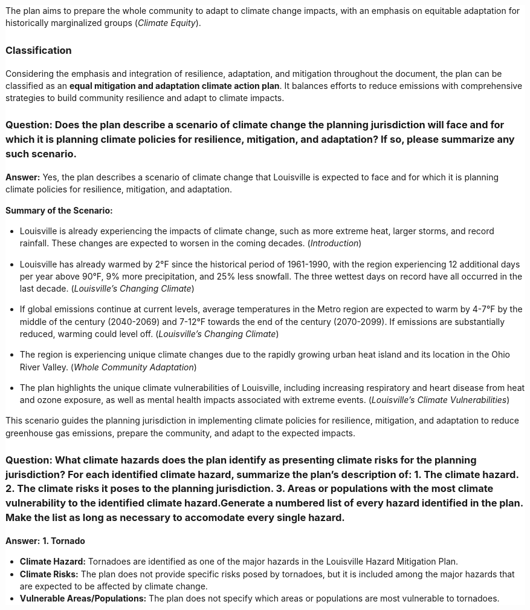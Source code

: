 The plan aims to prepare the whole community to adapt to climate change impacts, with an emphasis on equitable adaptation for historically marginalized groups (*Climate Equity*).

### Classification

Considering the emphasis and integration of resilience, adaptation, and mitigation throughout the document, the plan can be classified as an **equal mitigation and adaptation climate action plan**. It balances efforts to reduce emissions with comprehensive strategies to build community resilience and adapt to climate impacts.

### Question: Does the plan describe a scenario of climate change the planning jurisdiction will face and for which it is planning climate policies for resilience, mitigation, and adaptation? If so, please summarize any such scenario.
**Answer:**
Yes, the plan describes a scenario of climate change that Louisville is expected to face and for which it is planning climate policies for resilience, mitigation, and adaptation.

**Summary of the Scenario:**

- Louisville is already experiencing the impacts of climate change, such as more extreme heat, larger storms, and record rainfall. These changes are expected to worsen in the coming decades. (*Introduction*)

- Louisville has already warmed by 2°F since the historical period of 1961-1990, with the region experiencing 12 additional days per year above 90°F, 9% more precipitation, and 25% less snowfall. The three wettest days on record have all occurred in the last decade. (*Louisville’s Changing Climate*)

- If global emissions continue at current levels, average temperatures in the Metro region are expected to warm by 4-7°F by the middle of the century (2040-2069) and 7-12°F towards the end of the century (2070-2099). If emissions are substantially reduced, warming could level off. (*Louisville’s Changing Climate*)

- The region is experiencing unique climate changes due to the rapidly growing urban heat island and its location in the Ohio River Valley. (*Whole Community Adaptation*)

- The plan highlights the unique climate vulnerabilities of Louisville, including increasing respiratory and heart disease from heat and ozone exposure, as well as mental health impacts associated with extreme events. (*Louisville’s Climate Vulnerabilities*)

This scenario guides the planning jurisdiction in implementing climate policies for resilience, mitigation, and adaptation to reduce greenhouse gas emissions, prepare the community, and adapt to the expected impacts.

### Question: What climate hazards does the plan identify as presenting climate risks for the planning jurisdiction? For each identified climate hazard, summarize the plan’s description of: 1. The climate hazard. 2. The climate risks it poses to the planning jurisdiction. 3. Areas or populations with the most climate vulnerability to the identified climate hazard.Generate a numbered list of every hazard identified in the plan. Make the list as long as necessary to accomodate every single hazard.
**Answer:**
**1. Tornado**  
   - **Climate Hazard:** Tornadoes are identified as one of the major hazards in the Louisville Hazard Mitigation Plan.  
   - **Climate Risks:** The plan does not provide specific risks posed by tornadoes, but it is included among the major hazards that are expected to be affected by climate change.  
   - **Vulnerable Areas/Populations:** The plan does not specify which areas or populations are most vulnerable to tornadoes.
